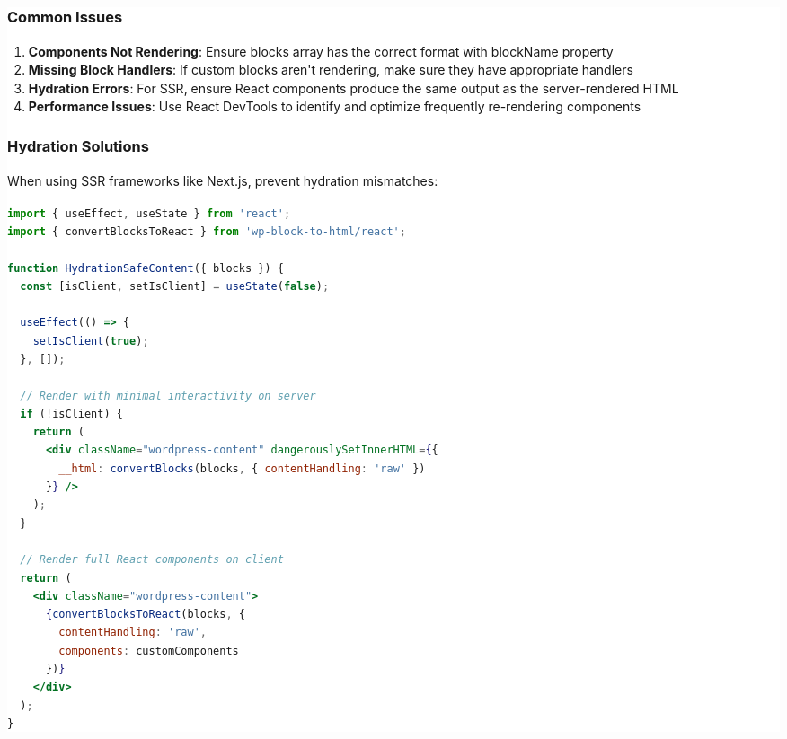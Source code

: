 ### Common Issues

1. **Components Not Rendering**: Ensure blocks array has the correct format with blockName property
2. **Missing Block Handlers**: If custom blocks aren't rendering, make sure they have appropriate handlers
3. **Hydration Errors**: For SSR, ensure React components produce the same output as the server-rendered HTML
4. **Performance Issues**: Use React DevTools to identify and optimize frequently re-rendering components

### Hydration Solutions

When using SSR frameworks like Next.js, prevent hydration mismatches:

```jsx
import { useEffect, useState } from 'react';
import { convertBlocksToReact } from 'wp-block-to-html/react';

function HydrationSafeContent({ blocks }) {
  const [isClient, setIsClient] = useState(false);
  
  useEffect(() => {
    setIsClient(true);
  }, []);
  
  // Render with minimal interactivity on server
  if (!isClient) {
    return (
      <div className="wordpress-content" dangerouslySetInnerHTML={{
        __html: convertBlocks(blocks, { contentHandling: 'raw' })
      }} />
    );
  }
  
  // Render full React components on client
  return (
    <div className="wordpress-content">
      {convertBlocksToReact(blocks, {
        contentHandling: 'raw',
        components: customComponents
      })}
    </div>
  );
}
``` 